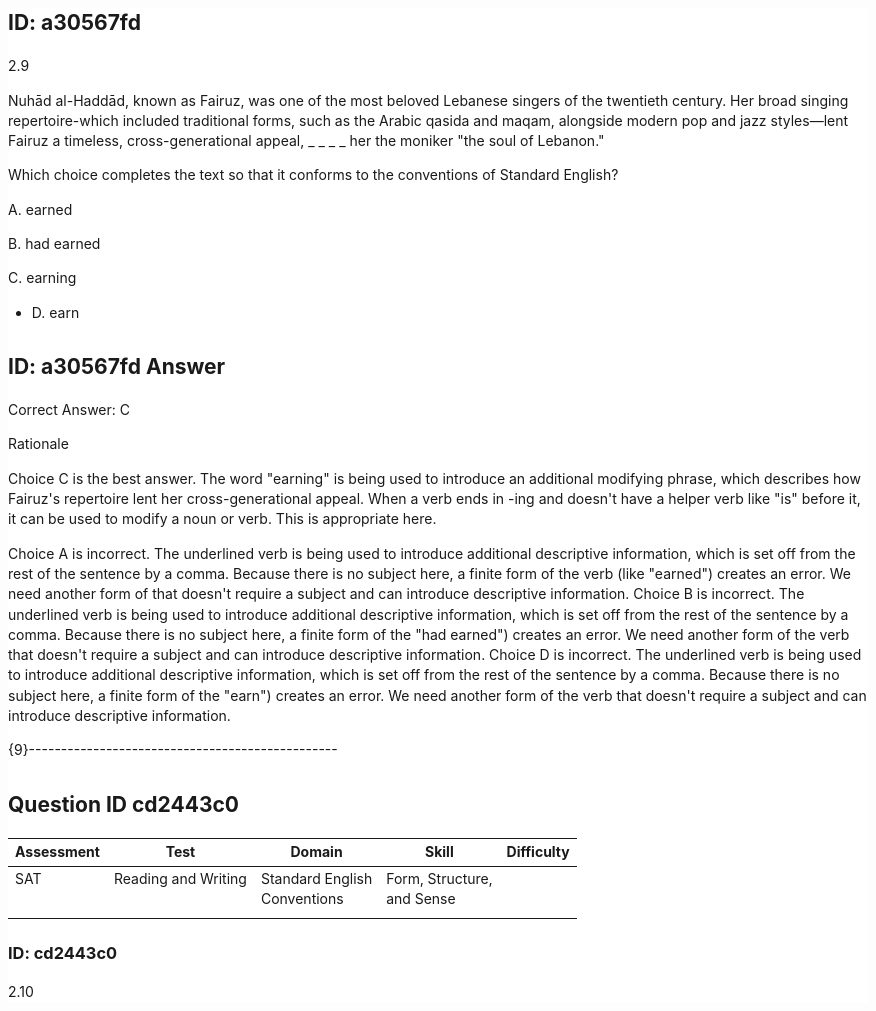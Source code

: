 ## ID: a30567fd

2.9

Nuhād al-Haddād, known as Fairuz, was one of the most beloved Lebanese singers of the twentieth century. Her broad singing repertoire-which included traditional forms, such as the Arabic qasida and maqam, alongside modern pop and jazz styles—lent Fairuz a timeless, cross-generational appeal, _ _ _ _ her the moniker "the soul of Lebanon."

Which choice completes the text so that it conforms to the conventions of Standard English?

A. earned

B. had earned

C. earning

- D. earn
## ID: a30567fd Answer

Correct Answer: C

Rationale

Choice C is the best answer. The word "earning" is being used to introduce an additional modifying phrase, which describes how Fairuz's repertoire lent her cross-generational appeal. When a verb ends in -ing and doesn't have a helper verb like "is" before it, it can be used to modify a noun or verb. This is appropriate here.

Choice A is incorrect. The underlined verb is being used to introduce additional descriptive information, which is set off from the rest of the sentence by a comma. Because there is no subject here, a finite form of the verb (like "earned") creates an error. We need another form of that doesn't require a subject and can introduce descriptive information. Choice B is incorrect. The underlined verb is being used to introduce additional descriptive information, which is set off from the rest of the sentence by a comma. Because there is no subject here, a finite form of the "had earned") creates an error. We need another form of the verb that doesn't require a subject and can introduce descriptive information. Choice D is incorrect. The underlined verb is being used to introduce additional descriptive information, which is set off from the rest of the sentence by a comma. Because there is no subject here, a finite form of the "earn") creates an error. We need another form of the verb that doesn't require a subject and can introduce descriptive information.

{9}------------------------------------------------

## Question ID cd2443c0

| Assessment | Test                | Domain                          | Skill                         | Difficulty |
|------------|---------------------|---------------------------------|-------------------------------|------------|
| SAT        | Reading and Writing | Standard English<br>Conventions | Form, Structure,<br>and Sense |            |
|            |                     |                                 |                               |            |

### ID: cd2443c0

2.10
